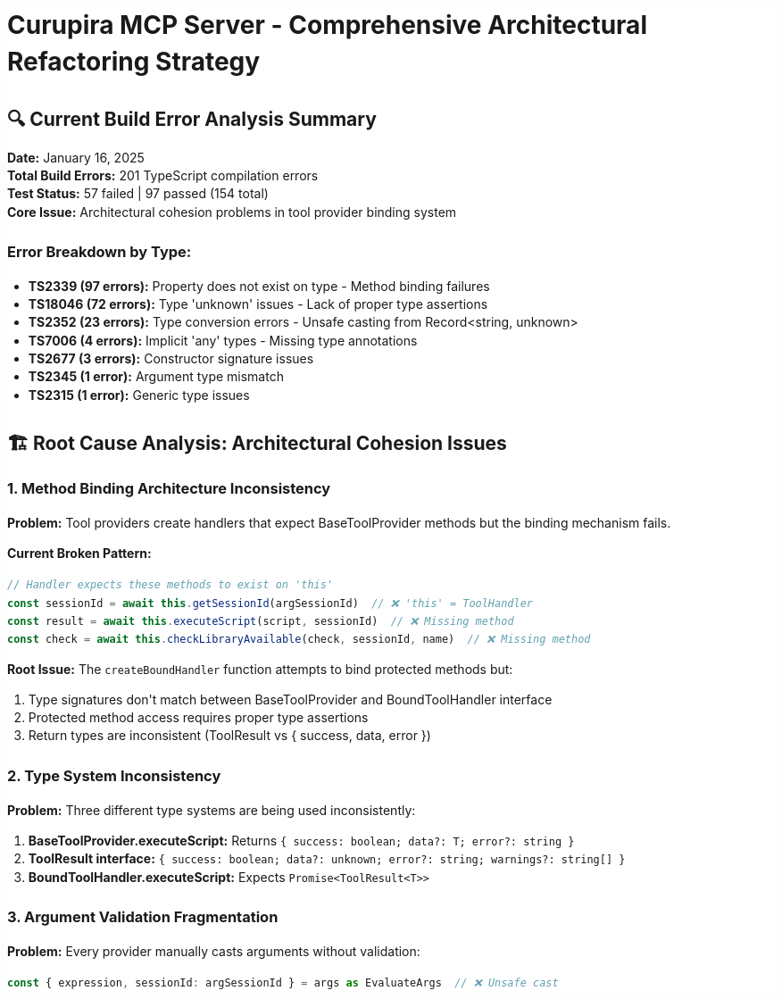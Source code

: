 # Curupira MCP Server - Comprehensive Architectural Refactoring Strategy

## 🔍 **Current Build Error Analysis Summary**

**Date:** January 16, 2025  
**Total Build Errors:** 201 TypeScript compilation errors  
**Test Status:** 57 failed | 97 passed (154 total)  
**Core Issue:** Architectural cohesion problems in tool provider binding system

### **Error Breakdown by Type:**
- **TS2339 (97 errors):** Property does not exist on type - Method binding failures
- **TS18046 (72 errors):** Type 'unknown' issues - Lack of proper type assertions
- **TS2352 (23 errors):** Type conversion errors - Unsafe casting from Record<string, unknown>
- **TS7006 (4 errors):** Implicit 'any' types - Missing type annotations
- **TS2677 (3 errors):** Constructor signature issues
- **TS2345 (1 error):** Argument type mismatch
- **TS2315 (1 error):** Generic type issues

## 🏗️ **Root Cause Analysis: Architectural Cohesion Issues**

### **1. Method Binding Architecture Inconsistency**
**Problem:** Tool providers create handlers that expect BaseToolProvider methods but the binding mechanism fails.

**Current Broken Pattern:**
```typescript
// Handler expects these methods to exist on 'this'
const sessionId = await this.getSessionId(argSessionId)  // ❌ 'this' = ToolHandler
const result = await this.executeScript(script, sessionId)  // ❌ Missing method
const check = await this.checkLibraryAvailable(check, sessionId, name)  // ❌ Missing method
```

**Root Issue:** The `createBoundHandler` function attempts to bind protected methods but:
1. Type signatures don't match between BaseToolProvider and BoundToolHandler interface
2. Protected method access requires proper type assertions
3. Return types are inconsistent (ToolResult vs { success, data, error })

### **2. Type System Inconsistency**
**Problem:** Three different type systems are being used inconsistently:

1. **BaseToolProvider.executeScript:** Returns `{ success: boolean; data?: T; error?: string }`
2. **ToolResult interface:** `{ success: boolean; data?: unknown; error?: string; warnings?: string[] }`
3. **BoundToolHandler.executeScript:** Expects `Promise<ToolResult<T>>`

### **3. Argument Validation Fragmentation**
**Problem:** Every provider manually casts arguments without validation:
```typescript
const { expression, sessionId: argSessionId } = args as EvaluateArgs  // ❌ Unsafe cast
```

